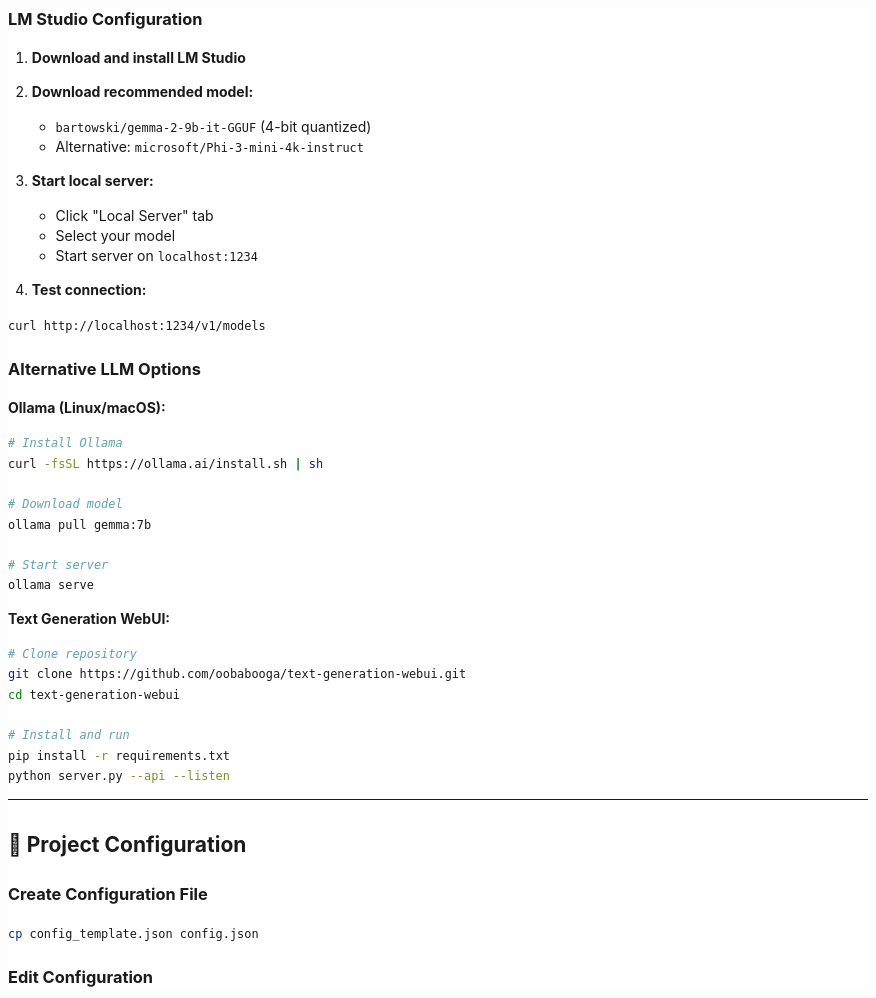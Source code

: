 ### LM Studio Configuration

1. **Download and install LM Studio**
2. **Download recommended model:**
   - `bartowski/gemma-2-9b-it-GGUF` (4-bit quantized)
   - Alternative: `microsoft/Phi-3-mini-4k-instruct`

3. **Start local server:**
   - Click "Local Server" tab
   - Select your model
   - Start server on `localhost:1234`

4. **Test connection:**
```bash
curl http://localhost:1234/v1/models
```

### Alternative LLM Options

**Ollama (Linux/macOS):**
```bash
# Install Ollama
curl -fsSL https://ollama.ai/install.sh | sh

# Download model
ollama pull gemma:7b

# Start server
ollama serve
```

**Text Generation WebUI:**
```bash
# Clone repository
git clone https://github.com/oobabooga/text-generation-webui.git
cd text-generation-webui

# Install and run
pip install -r requirements.txt
python server.py --api --listen
```

---

## 📁 Project Configuration

### Create Configuration File

```bash
cp config_template.json config.json
```

### Edit Configuration
